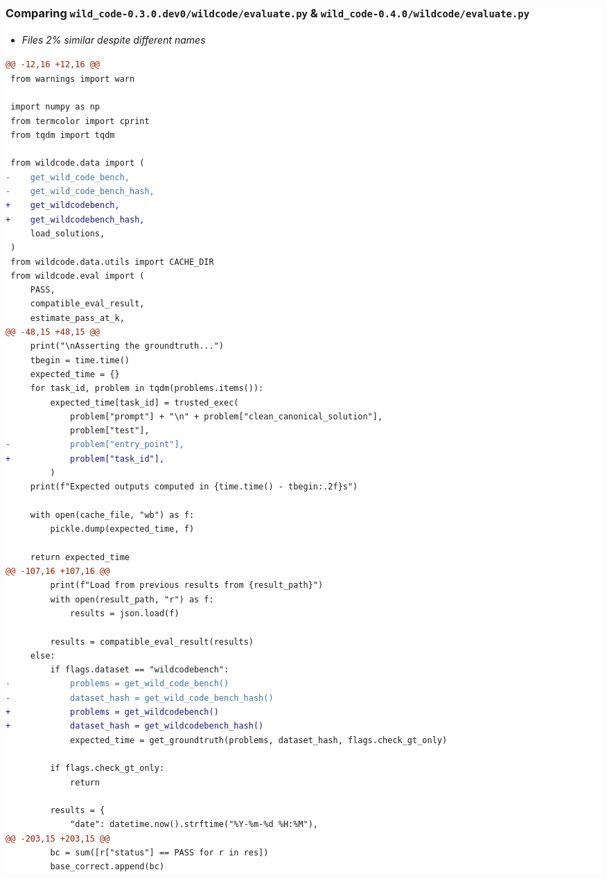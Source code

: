 ### Comparing `wild_code-0.3.0.dev0/wildcode/evaluate.py` & `wild_code-0.4.0/wildcode/evaluate.py`

 * *Files 2% similar despite different names*

```diff
@@ -12,16 +12,16 @@
 from warnings import warn
 
 import numpy as np
 from termcolor import cprint
 from tqdm import tqdm
 
 from wildcode.data import (
-    get_wild_code_bench,
-    get_wild_code_bench_hash,
+    get_wildcodebench,
+    get_wildcodebench_hash,
     load_solutions,
 )
 from wildcode.data.utils import CACHE_DIR
 from wildcode.eval import (
     PASS,
     compatible_eval_result,
     estimate_pass_at_k,
@@ -48,15 +48,15 @@
     print("\nAsserting the groundtruth...")
     tbegin = time.time()
     expected_time = {}
     for task_id, problem in tqdm(problems.items()):
         expected_time[task_id] = trusted_exec(
             problem["prompt"] + "\n" + problem["clean_canonical_solution"],
             problem["test"],
-            problem["entry_point"],
+            problem["task_id"],
         )
     print(f"Expected outputs computed in {time.time() - tbegin:.2f}s")
     
     with open(cache_file, "wb") as f:
         pickle.dump(expected_time, f)
 
     return expected_time
@@ -107,16 +107,16 @@
         print(f"Load from previous results from {result_path}")
         with open(result_path, "r") as f:
             results = json.load(f)
 
         results = compatible_eval_result(results)
     else:
         if flags.dataset == "wildcodebench":
-            problems = get_wild_code_bench()
-            dataset_hash = get_wild_code_bench_hash()       
+            problems = get_wildcodebench()
+            dataset_hash = get_wildcodebench_hash()       
             expected_time = get_groundtruth(problems, dataset_hash, flags.check_gt_only)
         
         if flags.check_gt_only:
             return
         
         results = {
             "date": datetime.now().strftime("%Y-%m-%d %H:%M"),
@@ -203,15 +203,15 @@
         bc = sum([r["status"] == PASS for r in res])
         base_correct.append(bc)
```